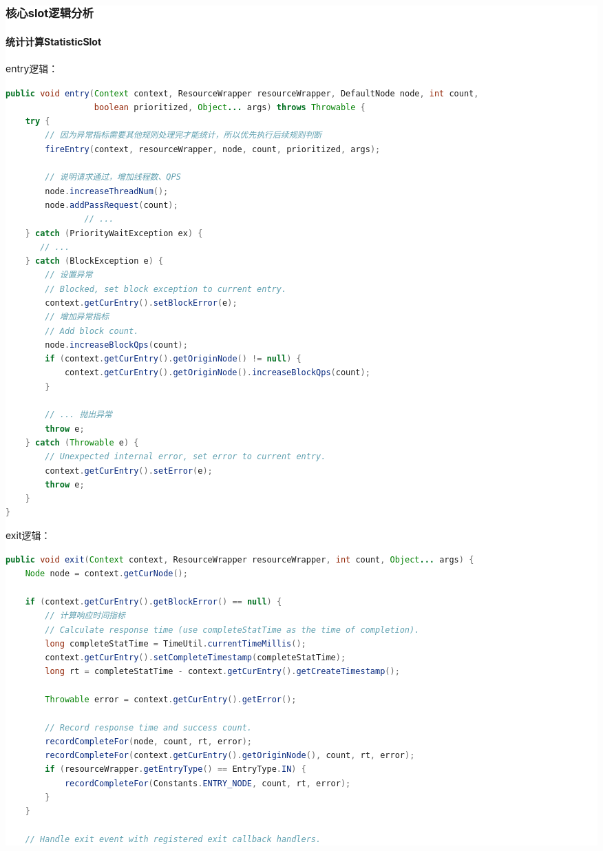 ### **核心slot逻辑分析**

#### **统计计算StatisticSlot**

entry逻辑：

```java
public void entry(Context context, ResourceWrapper resourceWrapper, DefaultNode node, int count,
                  boolean prioritized, Object... args) throws Throwable {
    try {
        // 因为异常指标需要其他规则处理完才能统计，所以优先执行后续规则判断
        fireEntry(context, resourceWrapper, node, count, prioritized, args);

        // 说明请求通过，增加线程数、QPS
        node.increaseThreadNum();
        node.addPassRequest(count);
				// ...
    } catch (PriorityWaitException ex) {
       // ...
    } catch (BlockException e) {
        // 设置异常
        // Blocked, set block exception to current entry.
        context.getCurEntry().setBlockError(e);
        // 增加异常指标
        // Add block count.
        node.increaseBlockQps(count);
        if (context.getCurEntry().getOriginNode() != null) {
            context.getCurEntry().getOriginNode().increaseBlockQps(count);
        }

        // ... 抛出异常
        throw e;
    } catch (Throwable e) {
        // Unexpected internal error, set error to current entry.
        context.getCurEntry().setError(e);
        throw e;
    }
}
```

exit逻辑：

```java
public void exit(Context context, ResourceWrapper resourceWrapper, int count, Object... args) {
    Node node = context.getCurNode();

    if (context.getCurEntry().getBlockError() == null) {
        // 计算响应时间指标
        // Calculate response time (use completeStatTime as the time of completion).
        long completeStatTime = TimeUtil.currentTimeMillis();
        context.getCurEntry().setCompleteTimestamp(completeStatTime);
        long rt = completeStatTime - context.getCurEntry().getCreateTimestamp();

        Throwable error = context.getCurEntry().getError();

        // Record response time and success count.
        recordCompleteFor(node, count, rt, error);
        recordCompleteFor(context.getCurEntry().getOriginNode(), count, rt, error);
        if (resourceWrapper.getEntryType() == EntryType.IN) {
            recordCompleteFor(Constants.ENTRY_NODE, count, rt, error);
        }
    }

    // Handle exit event with registered exit callback handlers.
```